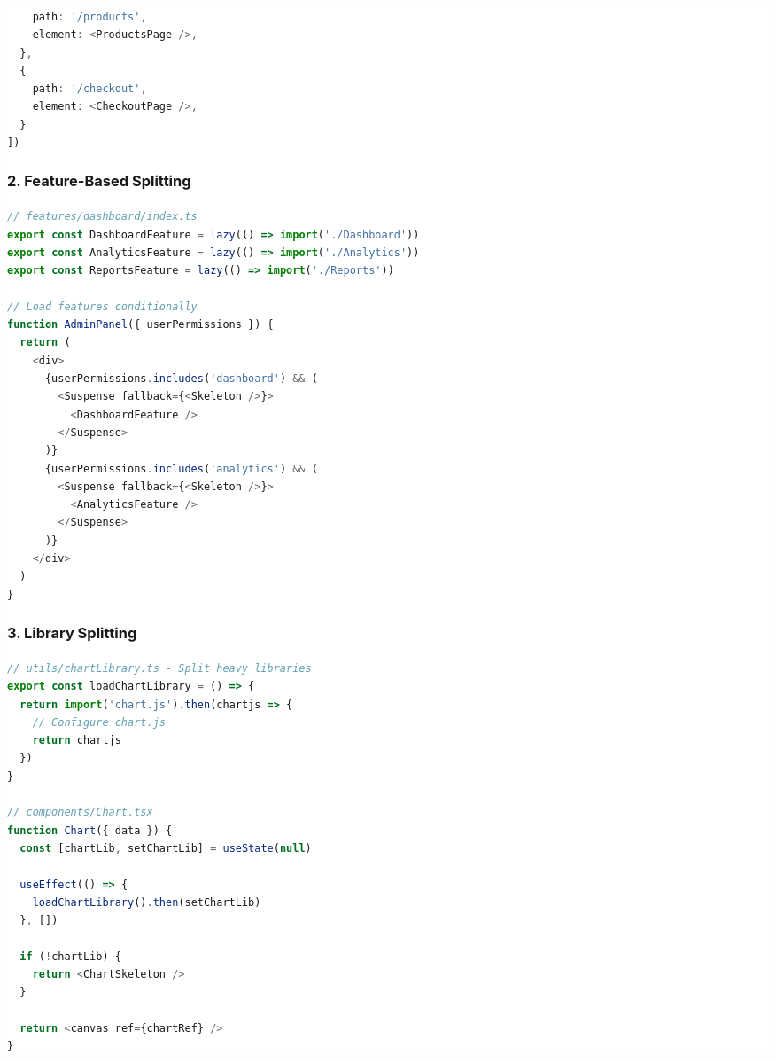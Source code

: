 ```typescript
    path: '/products',
    element: <ProductsPage />,
  },
  {
    path: '/checkout',
    element: <CheckoutPage />,
  }
])
```

### 2. Feature-Based Splitting

```typescript
// features/dashboard/index.ts
export const DashboardFeature = lazy(() => import('./Dashboard'))
export const AnalyticsFeature = lazy(() => import('./Analytics'))
export const ReportsFeature = lazy(() => import('./Reports'))

// Load features conditionally
function AdminPanel({ userPermissions }) {
  return (
    <div>
      {userPermissions.includes('dashboard') && (
        <Suspense fallback={<Skeleton />}>
          <DashboardFeature />
        </Suspense>
      )}
      {userPermissions.includes('analytics') && (
        <Suspense fallback={<Skeleton />}>
          <AnalyticsFeature />
        </Suspense>
      )}
    </div>
  )
}
```

### 3. Library Splitting

```typescript
// utils/chartLibrary.ts - Split heavy libraries
export const loadChartLibrary = () => {
  return import('chart.js').then(chartjs => {
    // Configure chart.js
    return chartjs
  })
}

// components/Chart.tsx
function Chart({ data }) {
  const [chartLib, setChartLib] = useState(null)
  
  useEffect(() => {
    loadChartLibrary().then(setChartLib)
  }, [])

  if (!chartLib) {
    return <ChartSkeleton />
  }

  return <canvas ref={chartRef} />
}
```
